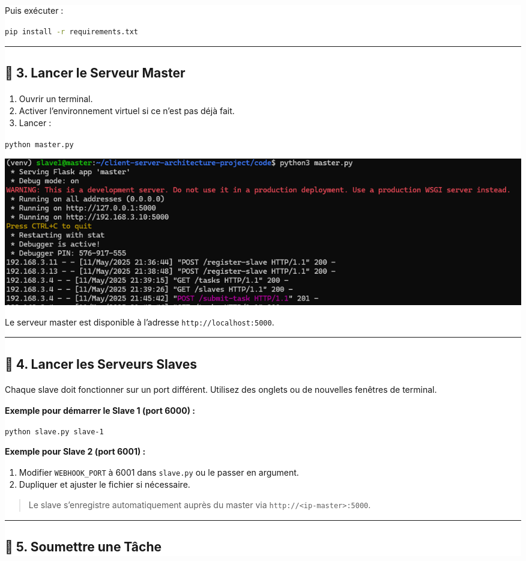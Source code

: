 Puis exécuter :

```bash
pip install -r requirements.txt
```

---

## 🧠 3. Lancer le Serveur Master

1. Ouvrir un terminal.
2. Activer l’environnement virtuel si ce n’est pas déjà fait.
3. Lancer :

```bash
python master.py
```
![master server](./imgs/ssh.png)  

Le serveur master est disponible à l’adresse `http://localhost:5000`.

---

## 🤖 4. Lancer les Serveurs Slaves

Chaque slave doit fonctionner sur un port différent. Utilisez des onglets ou de nouvelles fenêtres de terminal.

**Exemple pour démarrer le Slave 1 (port 6000) :**

```bash
python slave.py slave-1
```

**Exemple pour Slave 2 (port 6001) :**

1. Modifier `WEBHOOK_PORT` à 6001 dans `slave.py` ou le passer en argument.
2. Dupliquer et ajuster le fichier si nécessaire.

> Le slave s’enregistre automatiquement auprès du master via `http://<ip-master>:5000`.

---

## 🧪 5. Soumettre une Tâche

